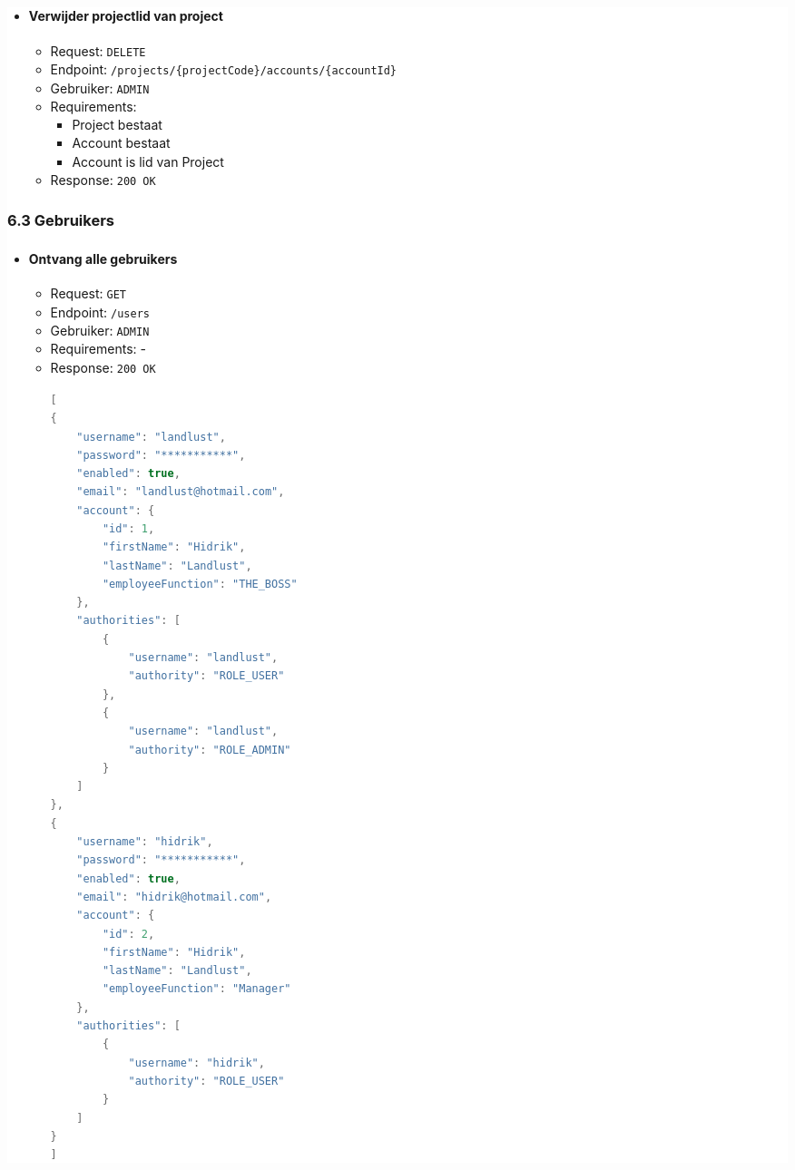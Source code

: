 
- #### Verwijder projectlid van project
  - Request: `DELETE`
  - Endpoint: `/projects/{projectCode}/accounts/{accountId}`
  - Gebruiker: `ADMIN`
  - Requirements: 
    - Project bestaat
    - Account bestaat
    - Account is lid van Project
  - Response: `200 OK`

### 6.3 Gebruikers
- #### Ontvang alle gebruikers
  - Request: `GET`
  - Endpoint: `/users`
  - Gebruiker: `ADMIN`
  - Requirements: -
  - Response: `200 OK`
    ```java
    [
    {
        "username": "landlust",
        "password": "***********",
        "enabled": true,
        "email": "landlust@hotmail.com",
        "account": {
            "id": 1,
            "firstName": "Hidrik",
            "lastName": "Landlust",
            "employeeFunction": "THE_BOSS"
        },
        "authorities": [
            {
                "username": "landlust",
                "authority": "ROLE_USER"
            },
            {
                "username": "landlust",
                "authority": "ROLE_ADMIN"
            }
        ]
    },
    {
        "username": "hidrik",
        "password": "***********",
        "enabled": true,
        "email": "hidrik@hotmail.com",
        "account": {
            "id": 2,
            "firstName": "Hidrik",
            "lastName": "Landlust",
            "employeeFunction": "Manager"
        },
        "authorities": [
            {
                "username": "hidrik",
                "authority": "ROLE_USER"
            }
        ]
    }
    ]
